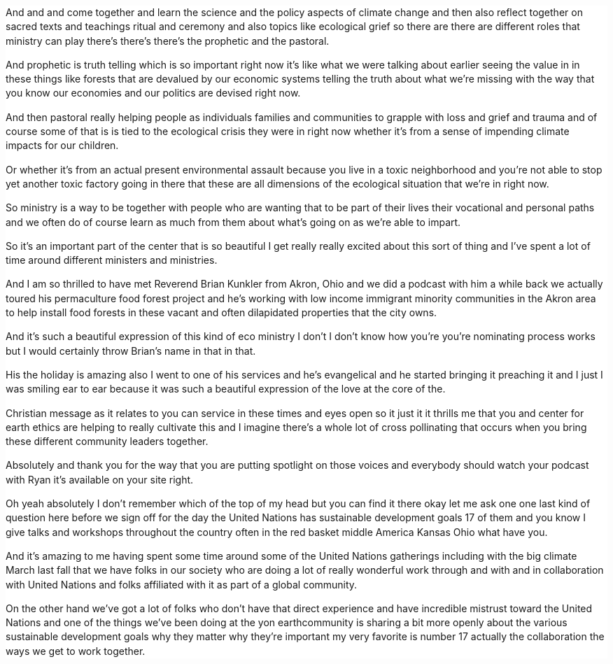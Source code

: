 And and and come together and learn the science and the policy aspects of climate change and then also reflect together on sacred texts and teachings ritual and ceremony and also topics like ecological grief so there are there are different roles that ministry can play there’s there’s there’s the prophetic and the pastoral.

And prophetic is truth telling which is so important right now it’s like what we were talking about earlier seeing the value in in these things like forests that are devalued by our economic systems telling the truth about what we’re missing with the way that you know our economies and our politics are devised right now.

And then pastoral really helping people as individuals families and communities to grapple with loss and grief and trauma and of course some of that is is tied to the ecological crisis they were in right now whether it’s from a sense of impending climate impacts for our children.

Or whether it’s from an actual present environmental assault because you live in a toxic neighborhood and you’re not able to stop yet another toxic factory going in there that these are all dimensions of the ecological situation that we’re in right now.

So ministry is a way to be together with people who are wanting that to be part of their lives their vocational and personal paths and we often do of course learn as much from them about what’s going on as we’re able to impart.

So it’s an important part of the center that is so beautiful I get really really excited about this sort of thing and I’ve spent a lot of time around different ministers and ministries.

And I am so thrilled to have met Reverend Brian Kunkler from Akron, Ohio and we did a podcast with him a while back we actually toured his permaculture food forest project and he’s working with low income immigrant minority communities in the Akron area to help install food forests in these vacant and often dilapidated properties that the city owns.

And it’s such a beautiful expression of this kind of eco ministry I don’t I don’t know how you’re you’re nominating process works but I would certainly throw Brian’s name in that in that.

His the holiday is amazing also I went to one of his services and he’s evangelical and he started bringing it preaching it and I just I was smiling ear to ear because it was such a beautiful expression of the love at the core of the.

Christian message as it relates to you can service in these times and eyes open so it just it it thrills me that you and center for earth ethics are helping to really cultivate this and I imagine there’s a whole lot of cross pollinating that occurs when you bring these different community leaders together.

Absolutely and thank you for the way that you are putting spotlight on those voices and everybody should watch your podcast with Ryan it’s available on your site right.

Oh yeah absolutely I don’t remember which of the top of my head but you can find it there okay let me ask one one last kind of question here before we sign off for the day the United Nations has sustainable development goals 17 of them and you know I give talks and workshops throughout the country often in the red basket middle America Kansas Ohio what have you.

And it’s amazing to me having spent some time around some of the United Nations gatherings including with the big climate March last fall that we have folks in our society who are doing a lot of really wonderful work through and with and in collaboration with United Nations and folks affiliated with it as part of a global community.

On the other hand we’ve got a lot of folks who don’t have that direct experience and have incredible mistrust toward the United Nations and one of the things we’ve been doing at the yon earthcommunity is sharing a bit more openly about the various sustainable development goals why they matter why they’re important my very favorite is number 17 actually the collaboration the ways we get to work together.
